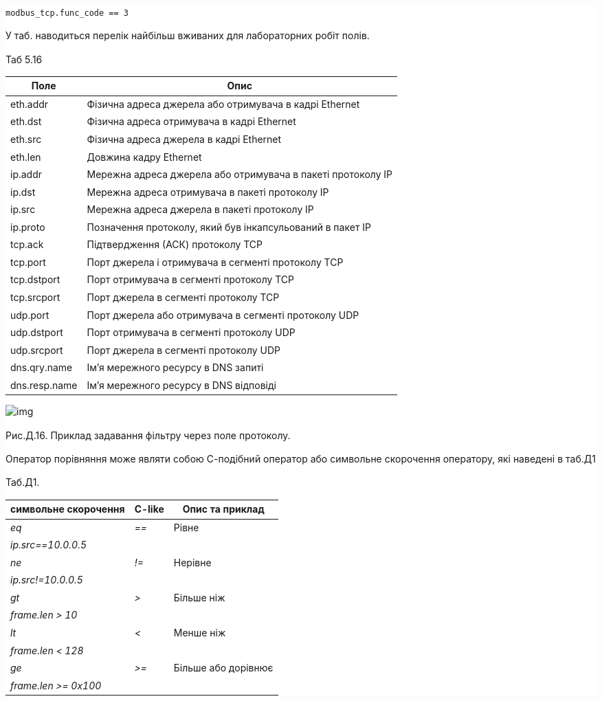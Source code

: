 `modbus_tcp.func_code == 3`

У таб. наводиться перелік найбільш вживаних для лабораторних робіт полів.

 Таб 5.16 

| **Поле**      | **Опис**                                                     |
| ------------- | ------------------------------------------------------------ |
| eth.addr      | Фізична адреса джерела або отримувача в кадрі Ethernet       |
| eth.dst       | Фізична адреса отримувача в кадрі Ethernet                   |
| eth.src       | Фізична адреса джерела в кадрі Ethernet                      |
| eth.len       | Довжина кадру Ethernet                                       |
| ip.addr       | Мережна адреса джерела або отримувача в пакеті протоколу  IP |
| ip.dst        | Мережна адреса отримувача в пакеті протоколу IP              |
| ip.src        | Мережна адреса джерела в пакеті протоколу IP                 |
| ip.proto      | Позначення протоколу, який був інкапсульований в пакет IP    |
| tcp.ack       | Підтвердження (АСК) протоколу ТСР                            |
| tcp.port      | Порт джерела і отримувача в сегменті протоколу TCP           |
| tcp.dstport   | Порт отримувача в сегменті протоколу TCP                     |
| tcp.srcport   | Порт джерела в сегменті протоколу TCP                        |
| udp.port      | Порт джерела або отримувача в сегменті протоколу UDP         |
| udp.dstport   | Порт отримувача в сегменті протоколу UDP                     |
| udp.srcport   | Порт джерела в сегменті протоколу UDP                        |
| dns.qry.name  | Ім’я мережного ресурсу в DNS запиті                          |
| dns.resp.name | Ім’я мережного ресурсу в DNS відповіді                       |

![img](media1/Д16.png)

Рис.Д.16. Приклад задавання фільтру через поле протоколу.

Оператор порівняння може являти собою С-подібний оператор або символьне скорочення оператору, які наведені в таб.Д1

Таб.Д1.

| **символьне скорочення** | **C-like** | **Опис та приклад**  |
| ------------------------ | ---------- | -------------------- |
| *eq*                     | *==*       | Рівне                |
| *ip.src==10.0.0.5*       |            |                      |
| *ne*                     | *!=*       | Нерівне              |
| *ip.src!=10.0.0.5*       |            |                      |
| *gt*                     | *>*        | Більше  ніж          |
| *frame.len > 10*         |            |                      |
| *lt*                     | *<*        | Менше  ніж           |
| *frame.len < 128*        |            |                      |
| *ge*                     | *>=*       | Більше  або дорівнює |
| *frame.len* *>= 0x100*   |            |                      |